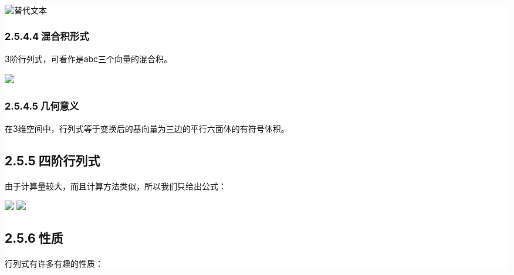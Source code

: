 ![替代文本](pic/2-5-2.png "2-5-2.png")

### 2.5.4.4 混合积形式

3阶行列式，可看作是abc三个向量的混合积。

<img src="http://latex.codecogs.com/gif.latex?{\begin{array}{*{20}{l}}
{\left| M \right| = \left| {\begin{array}{*{20}{c}}
{{a_x}}&{{a_y}}&{{a_z}}\\
{{b_x}}&{{b_y}}&{{b_z}}\\
{{c_x}}&{{c_y}}&{{c_z}}
\end{array}} \right|}\\
{ = {a_x}{b_y}{c_z} + {a_y}{b_z}{c_x} + {a_z}{b_x}{c_y} - {a_z}{b_y}{c_x} - {a_y}{b_x}{c_z} - {a_x}{b_z}{c_y}}\\
{ = \left( {{a_y}{b_z} - {a_z}{b_y}} \right){c_x} + \left( {{a_z}{b_x} - {a_x}{b_z}} \right){c_y} + \left( {{a_x}{b_y} - {a_y}{b_x}} \right){c_z}}\\
{ = \left( {a \times b} \right) \cdot c}
\end{array}}">

### 2.5.4.5 几何意义
在3维空间中，行列式等于变换后的基向量为三边的平行六面体的有符号体积。

## 2.5.5 四阶行列式

由于计算量较大，而且计算方法类似，所以我们只给出公式：

<img src="http://latex.codecogs.com/gif.latex?\left| M \right| = \left| {\begin{array}{*{20}{c}}
{{m_{11}}}&{{m_{12}}}&{{m_{13}}}&{{m_{14}}}\\
{{m_{21}}}&{{m_{22}}}&{{m_{23}}}&{{m_{24}}}\\
{{m_{31}}}&{{m_{32}}}&{{m_{33}}}&{{m_{34}}}\\
{{m_{41}}}&{{m_{42}}}&{{m_{43}}}&{{m_{44}}}
\end{array}} \right|">
<img src="http://latex.codecogs.com/gif.latex?\begin{array}{c}
 = {m_{11}}\left( {{m_{22}}\left( {{m_{33}}{m_{44}} - {m_{34}}{m_{43}}} \right) + {m_{23}}\left( {{m_{34}}{m_{42}} - {m_{32}}{m_{44}}} \right) + {m_{24}}\left( {{m_{32}}{m_{43}} - {m_{33}}{m_{42}}} \right)} \right)\\
\quad - {m_{12}}\left( {{m_{21}}\left( {{m_{33}}{m_{44}} - {m_{34}}{m_{43}}} \right) + {m_{23}}\left( {{m_{34}}{m_{41}} - {m_{31}}{m_{44}}} \right) + {m_{24}}\left( {{m_{31}}{m_{43}} - {m_{33}}{m_{41}}} \right)} \right)\\
\quad + {m_{13}}\left( {{m_{21}}\left( {{m_{32}}{m_{44}} - {m_{34}}{m_{42}}} \right) + {m_{22}}\left( {{m_{34}}{m_{41}} - {m_{31}}{m_{44}}} \right) + {m_{24}}\left( {{m_{31}}{m_{42}} - {m_{32}}{m_{41}}} \right)} \right)\\
\quad - {m_{14}}\left( {{m_{21}}\left( {{m_{32}}{m_{43}} - {m_{33}}{m_{42}}} \right) + {m_{22}}\left( {{m_{33}}{m_{41}} - {m_{31}}{m_{43}}} \right) + {m_{23}}\left( {{m_{31}}{m_{42}} - {m_{32}}{m_{41}}} \right)} \right)
\end{array}">



## 2.5.6 性质
行列式有许多有趣的性质：
